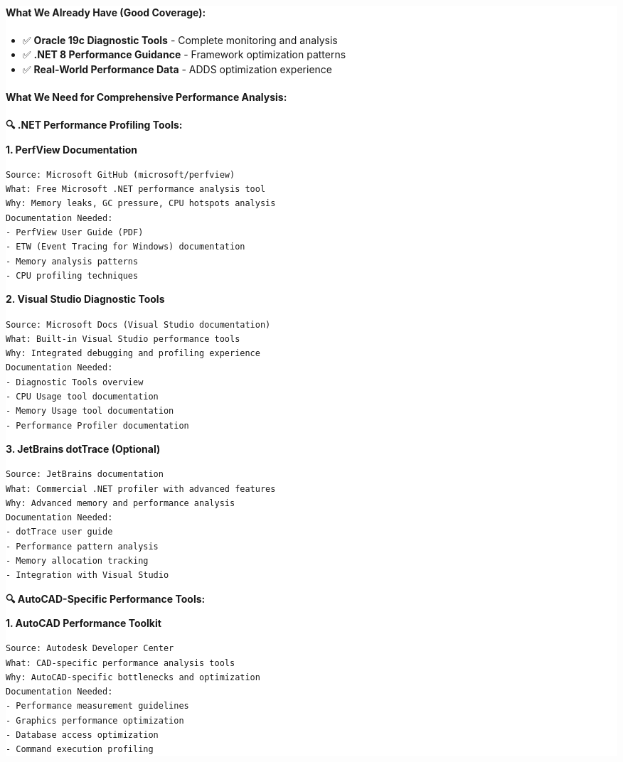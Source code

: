 #### **What We Already Have (Good Coverage):**
- ✅ **Oracle 19c Diagnostic Tools** - Complete monitoring and analysis
- ✅ **.NET 8 Performance Guidance** - Framework optimization patterns
- ✅ **Real-World Performance Data** - ADDS optimization experience

#### **What We Need for Comprehensive Performance Analysis:**

**🔍 .NET Performance Profiling Tools:**

**1. PerfView Documentation**
```
Source: Microsoft GitHub (microsoft/perfview)
What: Free Microsoft .NET performance analysis tool
Why: Memory leaks, GC pressure, CPU hotspots analysis
Documentation Needed:
- PerfView User Guide (PDF)
- ETW (Event Tracing for Windows) documentation
- Memory analysis patterns
- CPU profiling techniques
```

**2. Visual Studio Diagnostic Tools**
```
Source: Microsoft Docs (Visual Studio documentation)
What: Built-in Visual Studio performance tools
Why: Integrated debugging and profiling experience
Documentation Needed:
- Diagnostic Tools overview
- CPU Usage tool documentation
- Memory Usage tool documentation
- Performance Profiler documentation
```

**3. JetBrains dotTrace (Optional)**
```
Source: JetBrains documentation
What: Commercial .NET profiler with advanced features
Why: Advanced memory and performance analysis
Documentation Needed:
- dotTrace user guide
- Performance pattern analysis
- Memory allocation tracking
- Integration with Visual Studio
```

**🔍 AutoCAD-Specific Performance Tools:**

**1. AutoCAD Performance Toolkit**
```
Source: Autodesk Developer Center
What: CAD-specific performance analysis tools
Why: AutoCAD-specific bottlenecks and optimization
Documentation Needed:
- Performance measurement guidelines
- Graphics performance optimization
- Database access optimization
- Command execution profiling
```
